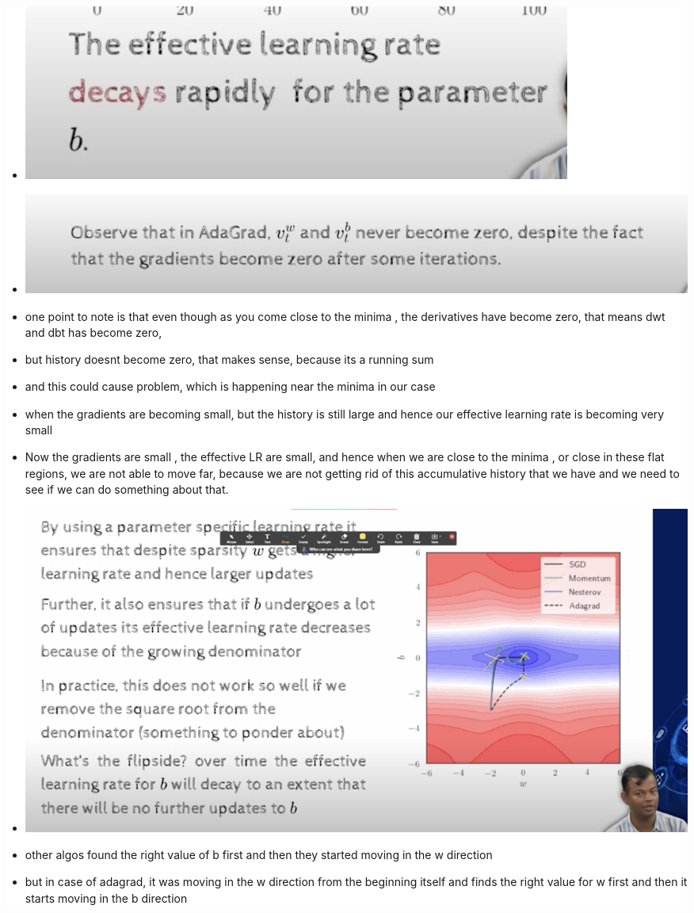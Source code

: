   - ![](2023-10-30-07-37-22.png)
  - ![](2023-10-30-07-37-35.png)
  - one point to note is that even though as you come close to the minima , the derivatives have become zero, that means dwt and dbt has become zero, 
  - but history doesnt become zero, that makes sense, because its a running sum
  - and this could cause problem, which is happening near the minima in our case
  -  when the gradients are becoming small, but the history is still large and hence our effective learning rate is becoming very small
  - Now the gradients are small , the effective LR are small, and hence when we are close to the minima , or close in these flat regions, we are not able to move far, because we are not getting rid of this accumulative history that we have and we need to see if we can do something about that. 

- ![](2023-10-30-08-11-14.png)
- other algos found the right value of b first and then they started moving in the w direction
- but in case of adagrad, it was moving in the w direction from the beginning itself and finds the right value for w first and then it starts moving in the b direction